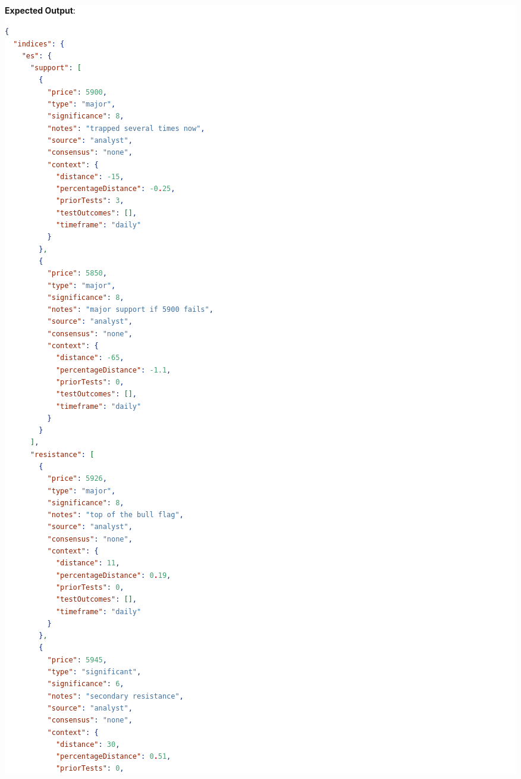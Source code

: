 **Expected Output**:
```json
{
  "indices": {
    "es": {
      "support": [
        {
          "price": 5900,
          "type": "major",
          "significance": 8,
          "notes": "trapped several times now",
          "source": "analyst",
          "consensus": "none",
          "context": {
            "distance": -15,
            "percentageDistance": -0.25,
            "priorTests": 3,
            "testOutcomes": [],
            "timeframe": "daily"
          }
        },
        {
          "price": 5850,
          "type": "major",
          "significance": 8,
          "notes": "major support if 5900 fails",
          "source": "analyst",
          "consensus": "none",
          "context": {
            "distance": -65,
            "percentageDistance": -1.1,
            "priorTests": 0,
            "testOutcomes": [],
            "timeframe": "daily"
          }
        }
      ],
      "resistance": [
        {
          "price": 5926,
          "type": "major",
          "significance": 8,
          "notes": "top of the bull flag",
          "source": "analyst",
          "consensus": "none",
          "context": {
            "distance": 11,
            "percentageDistance": 0.19,
            "priorTests": 0,
            "testOutcomes": [],
            "timeframe": "daily"
          }
        },
        {
          "price": 5945,
          "type": "significant",
          "significance": 6,
          "notes": "secondary resistance",
          "source": "analyst",
          "consensus": "none",
          "context": {
            "distance": 30,
            "percentageDistance": 0.51,
            "priorTests": 0,
```